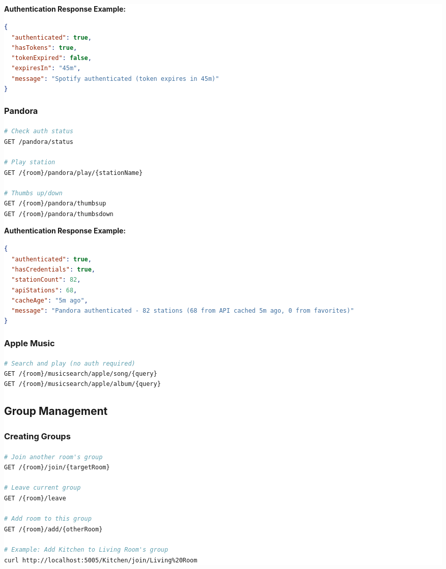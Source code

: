 **Authentication Response Example:**
```json
{
  "authenticated": true,
  "hasTokens": true,
  "tokenExpired": false,
  "expiresIn": "45m",
  "message": "Spotify authenticated (token expires in 45m)"
}
```

### Pandora
```bash
# Check auth status
GET /pandora/status

# Play station
GET /{room}/pandora/play/{stationName}

# Thumbs up/down
GET /{room}/pandora/thumbsup
GET /{room}/pandora/thumbsdown
```

**Authentication Response Example:**
```json
{
  "authenticated": true,
  "hasCredentials": true,
  "stationCount": 82,
  "apiStations": 68,
  "cacheAge": "5m ago",
  "message": "Pandora authenticated - 82 stations (68 from API cached 5m ago, 0 from favorites)"
}
```

### Apple Music
```bash
# Search and play (no auth required)
GET /{room}/musicsearch/apple/song/{query}
GET /{room}/musicsearch/apple/album/{query}
```

## Group Management

### Creating Groups
```bash
# Join another room's group
GET /{room}/join/{targetRoom}

# Leave current group
GET /{room}/leave

# Add room to this group
GET /{room}/add/{otherRoom}

# Example: Add Kitchen to Living Room's group
curl http://localhost:5005/Kitchen/join/Living%20Room
```
